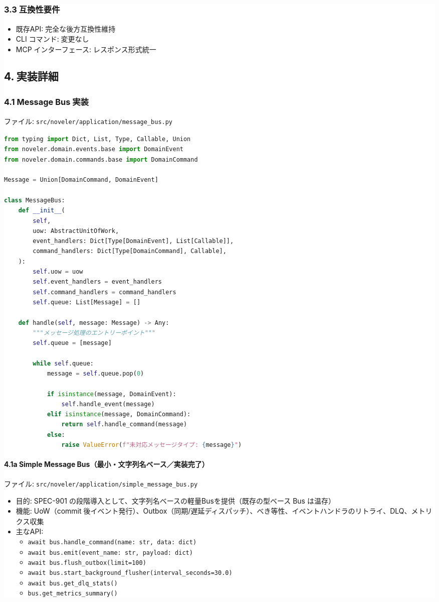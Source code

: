 ### 3.3 互換性要件
- 既存API: 完全な後方互換性維持
- CLI コマンド: 変更なし
- MCP インターフェース: レスポンス形式統一

## 4. 実装詳細

### 4.1 Message Bus 実装

ファイル: `src/noveler/application/message_bus.py`

```python
from typing import Dict, List, Type, Callable, Union
from noveler.domain.events.base import DomainEvent
from noveler.domain.commands.base import DomainCommand

Message = Union[DomainCommand, DomainEvent]

class MessageBus:
    def __init__(
        self,
        uow: AbstractUnitOfWork,
        event_handlers: Dict[Type[DomainEvent], List[Callable]],
        command_handlers: Dict[Type[DomainCommand], Callable],
    ):
        self.uow = uow
        self.event_handlers = event_handlers
        self.command_handlers = command_handlers
        self.queue: List[Message] = []

    def handle(self, message: Message) -> Any:
        """メッセージ処理のエントリーポイント"""
        self.queue = [message]

        while self.queue:
            message = self.queue.pop(0)

            if isinstance(message, DomainEvent):
                self.handle_event(message)
            elif isinstance(message, DomainCommand):
                return self.handle_command(message)
            else:
                raise ValueError(f"未対応メッセージタイプ: {message}")
```

#### 4.1a Simple Message Bus（最小・文字列名ベース／実装完了）

ファイル: `src/noveler/application/simple_message_bus.py`

- 目的: SPEC-901 の段階導入として、文字列名ベースの軽量Busを提供（既存の型ベース Bus は温存）
- 機能: UoW（commit 後イベント発行）、Outbox（同期/遅延ディスパッチ）、べき等性、イベントハンドラのリトライ、DLQ、メトリクス収集
- 主なAPI:
  - `await bus.handle_command(name: str, data: dict)`
  - `await bus.emit(event_name: str, payload: dict)`
  - `await bus.flush_outbox(limit=100)`
  - `await bus.start_background_flusher(interval_seconds=30.0)`
  - `await bus.get_dlq_stats()`
  - `bus.get_metrics_summary()`
